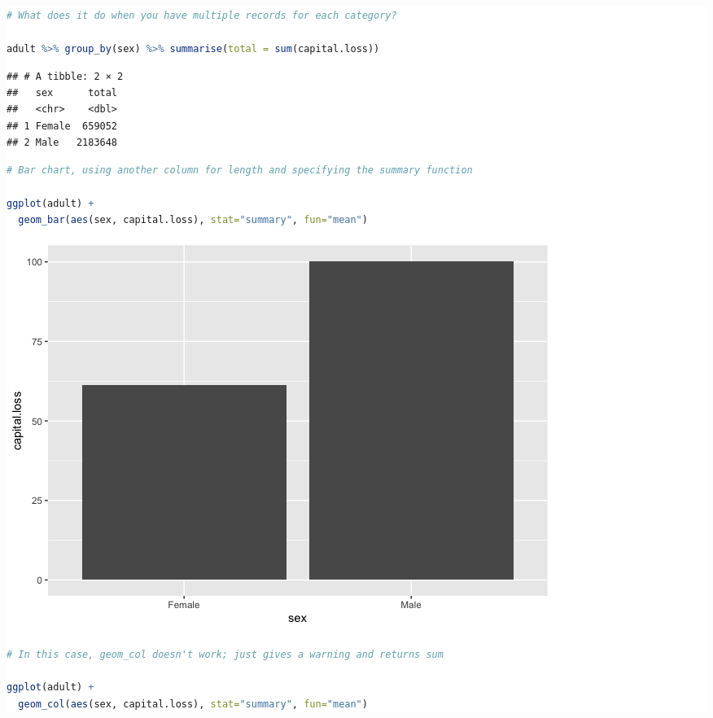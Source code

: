 ``` r
# What does it do when you have multiple records for each category?

adult %>% group_by(sex) %>% summarise(total = sum(capital.loss))
```

    ## # A tibble: 2 × 2
    ##   sex      total
    ##   <chr>    <dbl>
    ## 1 Female  659052
    ## 2 Male   2183648

``` r
# Bar chart, using another column for length and specifying the summary function

ggplot(adult) +
  geom_bar(aes(sex, capital.loss), stat="summary", fun="mean")
```

![](templates_files/figure-gfm/unnamed-chunk-5-1.png)

``` r
# In this case, geom_col doesn't work; just gives a warning and returns sum

ggplot(adult) +
  geom_col(aes(sex, capital.loss), stat="summary", fun="mean")
```
